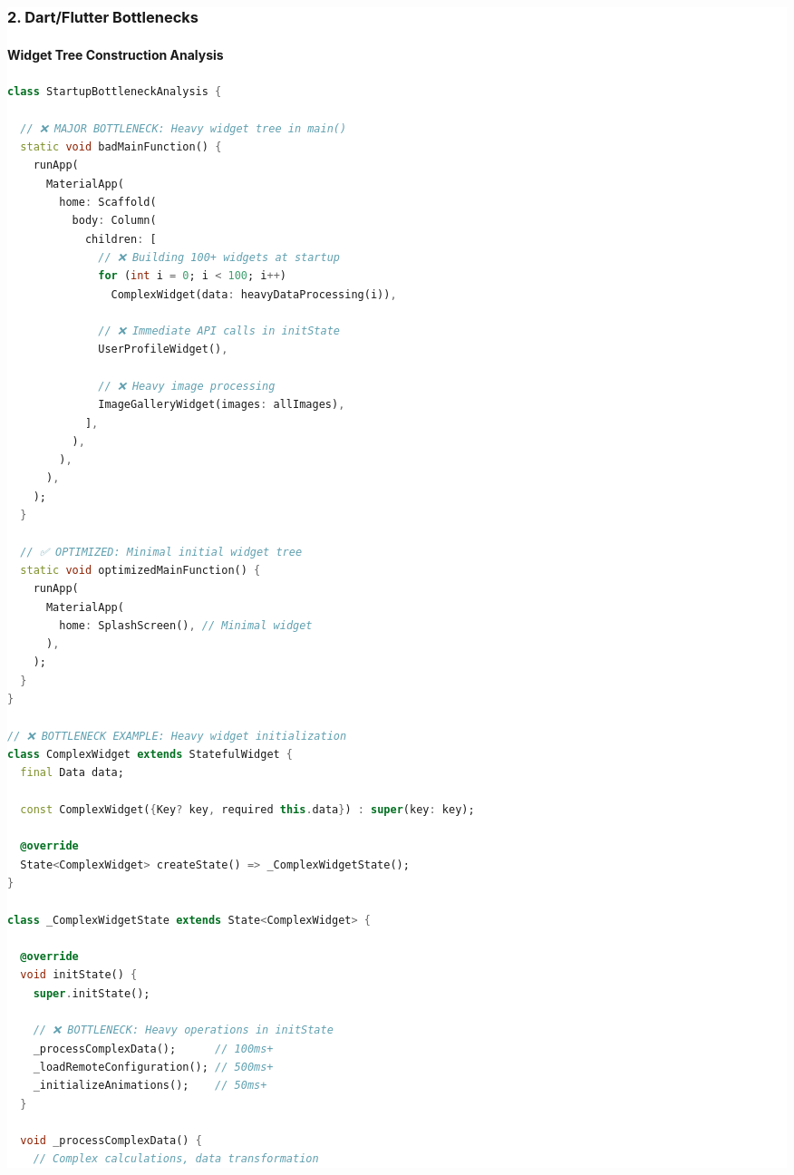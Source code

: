 ### **2. Dart/Flutter Bottlenecks**

#### **Widget Tree Construction Analysis**

```dart
class StartupBottleneckAnalysis {

  // ❌ MAJOR BOTTLENECK: Heavy widget tree in main()
  static void badMainFunction() {
    runApp(
      MaterialApp(
        home: Scaffold(
          body: Column(
            children: [
              // ❌ Building 100+ widgets at startup
              for (int i = 0; i < 100; i++)
                ComplexWidget(data: heavyDataProcessing(i)),

              // ❌ Immediate API calls in initState
              UserProfileWidget(),

              // ❌ Heavy image processing
              ImageGalleryWidget(images: allImages),
            ],
          ),
        ),
      ),
    );
  }

  // ✅ OPTIMIZED: Minimal initial widget tree
  static void optimizedMainFunction() {
    runApp(
      MaterialApp(
        home: SplashScreen(), // Minimal widget
      ),
    );
  }
}

// ❌ BOTTLENECK EXAMPLE: Heavy widget initialization
class ComplexWidget extends StatefulWidget {
  final Data data;

  const ComplexWidget({Key? key, required this.data}) : super(key: key);

  @override
  State<ComplexWidget> createState() => _ComplexWidgetState();
}

class _ComplexWidgetState extends State<ComplexWidget> {

  @override
  void initState() {
    super.initState();

    // ❌ BOTTLENECK: Heavy operations in initState
    _processComplexData();      // 100ms+
    _loadRemoteConfiguration(); // 500ms+
    _initializeAnimations();    // 50ms+
  }

  void _processComplexData() {
    // Complex calculations, data transformation
```